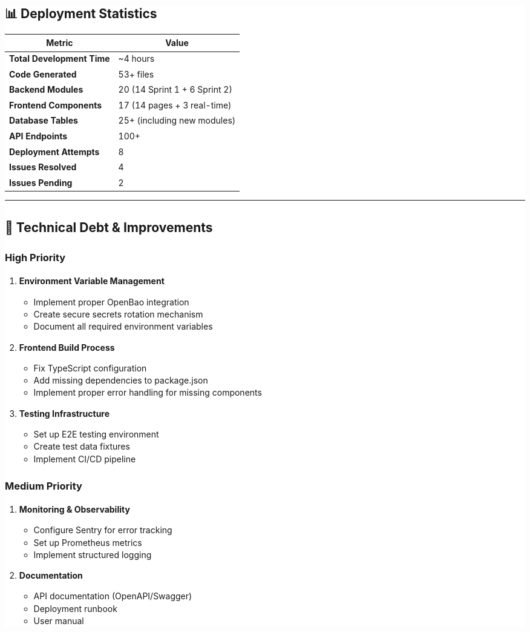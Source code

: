 
## 📊 Deployment Statistics

| Metric | Value |
|--------|-------|
| **Total Development Time** | ~4 hours |
| **Code Generated** | 53+ files |
| **Backend Modules** | 20 (14 Sprint 1 + 6 Sprint 2) |
| **Frontend Components** | 17 (14 pages + 3 real-time) |
| **Database Tables** | 25+ (including new modules) |
| **API Endpoints** | 100+ |
| **Deployment Attempts** | 8 |
| **Issues Resolved** | 4 |
| **Issues Pending** | 2 |

---

## 🔧 Technical Debt & Improvements

### High Priority
1. **Environment Variable Management**
   - Implement proper OpenBao integration
   - Create secure secrets rotation mechanism
   - Document all required environment variables

2. **Frontend Build Process**
   - Fix TypeScript configuration
   - Add missing dependencies to package.json
   - Implement proper error handling for missing components

3. **Testing Infrastructure**
   - Set up E2E testing environment
   - Create test data fixtures
   - Implement CI/CD pipeline

### Medium Priority
1. **Monitoring & Observability**
   - Configure Sentry for error tracking
   - Set up Prometheus metrics
   - Implement structured logging

2. **Documentation**
   - API documentation (OpenAPI/Swagger)
   - Deployment runbook
   - User manual
